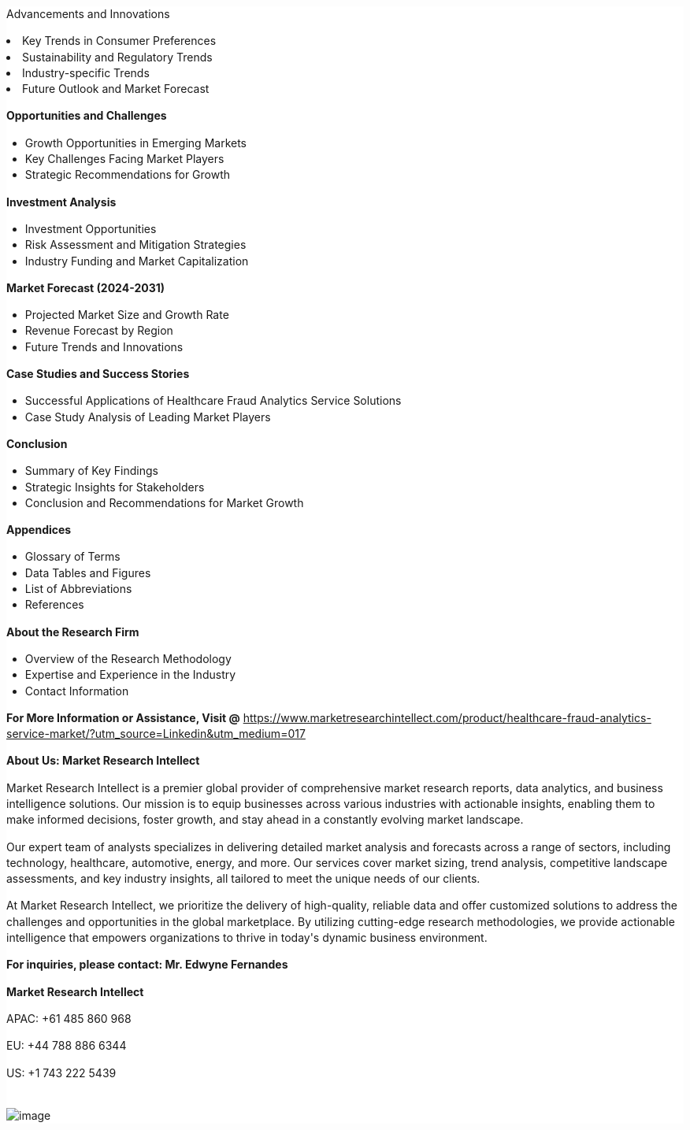 Advancements and Innovations</li><li>Key Trends in Consumer Preferences</li><li>Sustainability and Regulatory Trends</li><li>Industry-specific Trends</li><li>Future Outlook and Market Forecast</li></ul><p><strong>Opportunities and Challenges</strong></p><ul><li>Growth Opportunities in Emerging Markets</li><li>Key Challenges Facing Market Players</li><li>Strategic Recommendations for Growth</li></ul><p><strong>Investment Analysis</strong></p><ul><li>Investment Opportunities</li><li>Risk Assessment and Mitigation Strategies</li><li>Industry Funding and Market Capitalization</li></ul><p><strong>Market Forecast (2024-2031)</strong></p><ul><li>Projected Market Size and Growth Rate</li><li>Revenue Forecast by Region</li><li>Future Trends and Innovations</li></ul><p><strong>Case Studies and Success Stories</strong></p><ul><li>Successful Applications of Healthcare Fraud Analytics Service Solutions</li><li>Case Study Analysis of Leading Market Players</li></ul><p><strong>Conclusion</strong></p><ul><li>Summary of Key Findings</li><li>Strategic Insights for Stakeholders</li><li>Conclusion and Recommendations for Market Growth</li></ul><p><strong>Appendices</strong></p><ul><li>Glossary of Terms</li><li>Data Tables and Figures</li><li>List of Abbreviations</li><li>References</li></ul><p><strong>About the Research Firm</strong></p><ul><li>Overview of the Research Methodology</li><li>Expertise and Experience in the Industry</li><li>Contact Information</li></ul></div><div class="article-main__content" data-test-id="publishing-text-block"><p><span class="font-[700]"><strong>For More Information or Assistance, Visit @</strong>&nbsp;<a href="https://www.marketresearchintellect.com/product/healthcare-fraud-analytics-service-market/?utm_source=Linkedin&utm_medium=017">https://www.marketresearchintellect.com/product/healthcare-fraud-analytics-service-market/?utm_source=Linkedin&utm_medium=017</a></span></p><p><strong>About Us: Market Research Intellect</strong></p><p>Market Research Intellect is a premier global provider of comprehensive market research reports, data analytics, and business intelligence solutions. Our mission is to equip businesses across various industries with actionable insights, enabling them to make informed decisions, foster growth, and stay ahead in a constantly evolving market landscape.</p><p>Our expert team of analysts specializes in delivering detailed market analysis and forecasts across a range of sectors, including technology, healthcare, automotive, energy, and more. Our services cover market sizing, trend analysis, competitive landscape assessments, and key industry insights, all tailored to meet the unique needs of our clients.</p><p>At Market Research Intellect, we prioritize the delivery of high-quality, reliable data and offer customized solutions to address the challenges and opportunities in the global marketplace. By utilizing cutting-edge research methodologies, we provide actionable intelligence that empowers organizations to thrive in today's dynamic business environment.</p><p><strong>For inquiries, please contact: Mr. Edwyne Fernandes</strong></p><p><strong>Market Research Intellect</strong></p><p>APAC: +61 485 860 968</p><p>EU: +44 788 886 6344</p><p>US: +1 743 222 5439</p></div><div class="article-main__content" data-test-id="publishing-text-block">&nbsp;</div>
![image](https://github.com/user-attachments/assets/cfcac72f-66b7-4e7c-9516-4f44b5e3985f)

